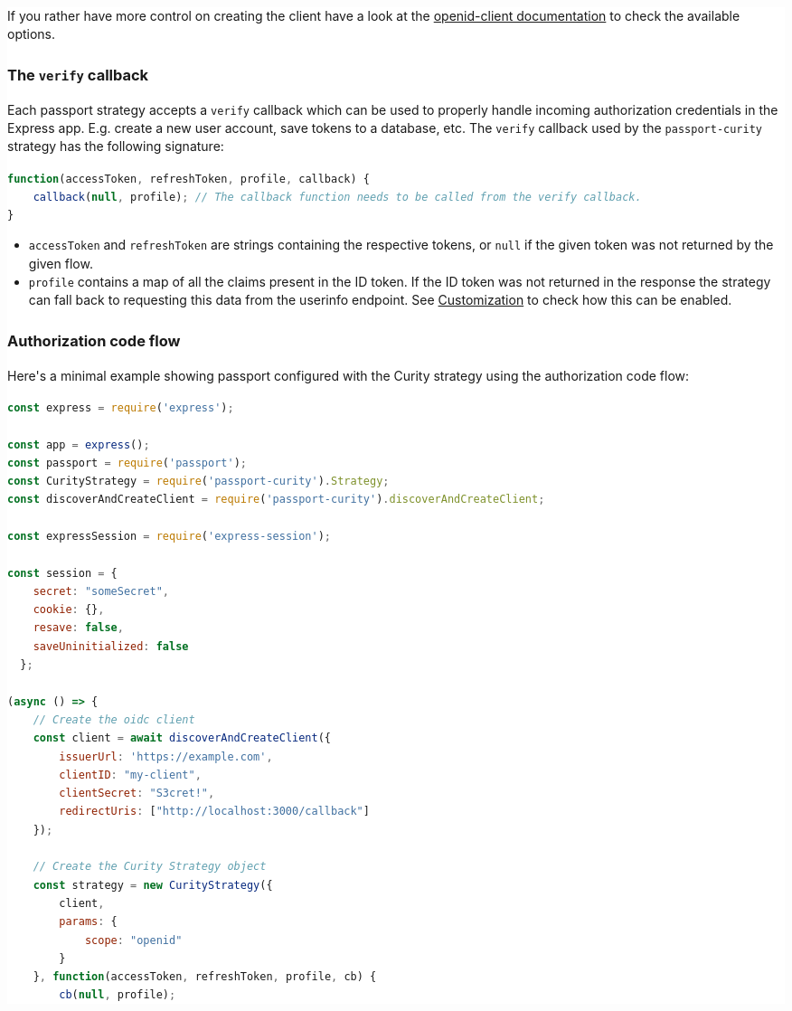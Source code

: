 If you rather have more control on creating the client have a look at the [openid-client documentation](https://github.com/panva/node-openid-client/blob/master/docs/README.md#client) to check the
available options.

### The `verify` callback

Each passport strategy accepts a `verify` callback which can be used to properly handle incoming authorization
credentials in the Express app. E.g. create a new user account, save tokens to a database, etc. The `verify` callback
used by the `passport-curity` strategy has the following signature:

```javascript
function(accessToken, refreshToken, profile, callback) {
    callback(null, profile); // The callback function needs to be called from the verify callback.
}
```

* `accessToken` and `refreshToken` are strings containing the respective tokens, or `null` if the given token was not
returned by the given flow.
* `profile` contains a map of all the claims present in the ID token. If the ID token was not returned in the response
the strategy can fall back to requesting this data from the userinfo endpoint. See [Customization](#Customization) to
check how this can be enabled.

### Authorization code flow

Here's a minimal example showing passport configured with the Curity strategy using the authorization code flow:

```javascript
const express = require('express');

const app = express();
const passport = require('passport');
const CurityStrategy = require('passport-curity').Strategy;
const discoverAndCreateClient = require('passport-curity').discoverAndCreateClient;

const expressSession = require('express-session');

const session = {
    secret: "someSecret",
    cookie: {},
    resave: false,
    saveUninitialized: false
  };

(async () => {
    // Create the oidc client
    const client = await discoverAndCreateClient({
        issuerUrl: 'https://example.com',
        clientID: "my-client",
        clientSecret: "S3cret!",
        redirectUris: ["http://localhost:3000/callback"]
    });

    // Create the Curity Strategy object
    const strategy = new CurityStrategy({
        client,
        params: {
            scope: "openid"
        }
    }, function(accessToken, refreshToken, profile, cb) {
        cb(null, profile);
```
